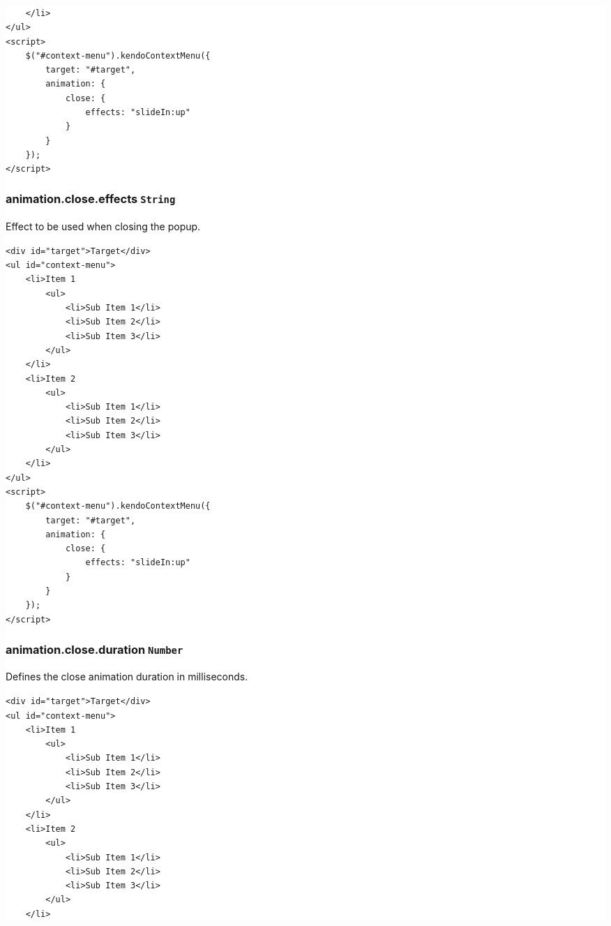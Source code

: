         </li>
    </ul>
    <script>
        $("#context-menu").kendoContextMenu({
            target: "#target",
            animation: { 
                close: { 
                    effects: "slideIn:up" 
                } 
            }
        });
    </script>

### animation.close.effects `String`

Effect to be used when closing the popup.

    <div id="target">Target</div>
    <ul id="context-menu">
        <li>Item 1
            <ul>
                <li>Sub Item 1</li>
                <li>Sub Item 2</li>
                <li>Sub Item 3</li>
            </ul>
        </li>
        <li>Item 2
            <ul>
                <li>Sub Item 1</li>
                <li>Sub Item 2</li>
                <li>Sub Item 3</li>
            </ul>
        </li>
    </ul>
    <script>
        $("#context-menu").kendoContextMenu({
            target: "#target",
            animation: { 
                close: { 
                    effects: "slideIn:up" 
                } 
            }
        });
    </script>

### animation.close.duration `Number`

Defines the close animation duration in milliseconds.

    <div id="target">Target</div>
    <ul id="context-menu">
        <li>Item 1
            <ul>
                <li>Sub Item 1</li>
                <li>Sub Item 2</li>
                <li>Sub Item 3</li>
            </ul>
        </li>
        <li>Item 2
            <ul>
                <li>Sub Item 1</li>
                <li>Sub Item 2</li>
                <li>Sub Item 3</li>
            </ul>
        </li>
